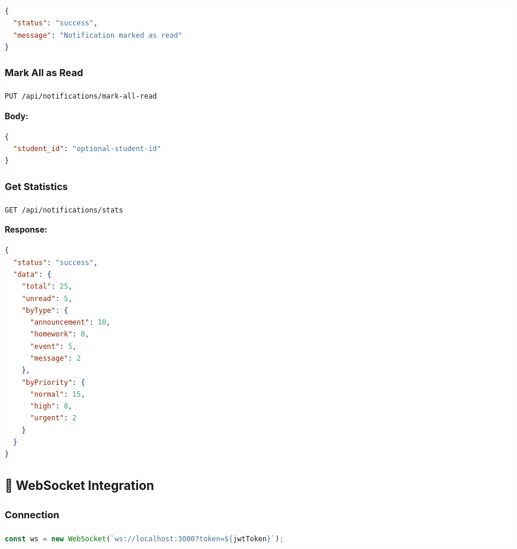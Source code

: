 ```json
{
  "status": "success",
  "message": "Notification marked as read"
}
```

### **Mark All as Read**

```http
PUT /api/notifications/mark-all-read
```

**Body:**

```json
{
  "student_id": "optional-student-id"
}
```

### **Get Statistics**

```http
GET /api/notifications/stats
```

**Response:**

```json
{
  "status": "success",
  "data": {
    "total": 25,
    "unread": 5,
    "byType": {
      "announcement": 10,
      "homework": 8,
      "event": 5,
      "message": 2
    },
    "byPriority": {
      "normal": 15,
      "high": 8,
      "urgent": 2
    }
  }
}
```

## 🔄 WebSocket Integration

### **Connection**

```javascript
const ws = new WebSocket(`ws://localhost:3000?token=${jwtToken}`);
```
